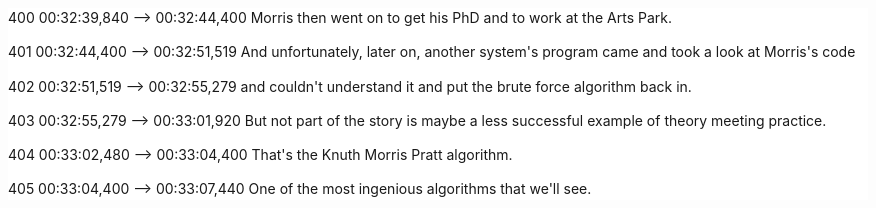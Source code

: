 400
00:32:39,840 --> 00:32:44,400
Morris then went on to get his PhD and to work at the Arts Park.

401
00:32:44,400 --> 00:32:51,519
And unfortunately, later on, another system's program came and took a look at Morris's code

402
00:32:51,519 --> 00:32:55,279
and couldn't understand it and put the brute force algorithm back in.

403
00:32:55,279 --> 00:33:01,920
But not part of the story is maybe a less successful example of theory meeting practice.

404
00:33:02,480 --> 00:33:04,400
That's the Knuth Morris Pratt algorithm.

405
00:33:04,400 --> 00:33:07,440
One of the most ingenious algorithms that we'll see.

